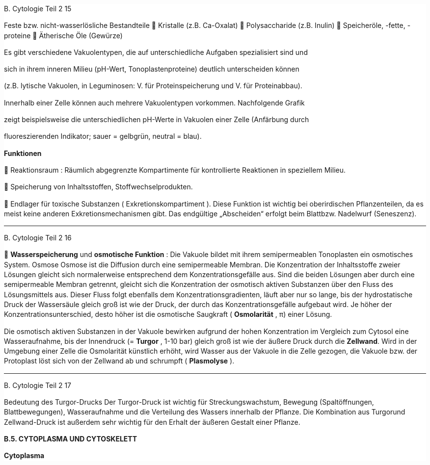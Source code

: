 B. Cytologie Teil 2 15 

Feste bzw. nicht-wasserlösliche Bestandteile  Kristalle (z.B. Ca-Oxalat)  Polysaccharide (z.B. Inulin)  Speicheröle, -fette, -proteine  Ätherische Öle (Gewürze) 

Es gibt verschiedene Vakuolentypen, die auf unterschiedliche Aufgaben spezialisiert sind und 

sich in ihrem inneren Milieu (pH-Wert, Tonoplastenproteine) deutlich unterscheiden können 

(z.B. lytische Vakuolen, in Leguminosen: V. für Proteinspeicherung und V. für Proteinabbau). 

Innerhalb einer Zelle können auch mehrere Vakuolentypen vorkommen. Nachfolgende Grafik 

zeigt beispielsweise die unterschiedlichen pH-Werte in Vakuolen einer Zelle (Anfärbung durch 

fluoreszierenden Indikator; sauer = gelbgrün, neutral = blau). 

**Funktionen** 

  Reaktionsraum : Räumlich abgegrenzte Kompartimente für kontrollierte Reaktionen in speziellem Milieu. 

  Speicherung von Inhaltsstoffen, Stoffwechselprodukten. 

  Endlager für toxische Substanzen ( Exkretionskompartiment ). Diese Funktion ist wichtig bei oberirdischen Pflanzenteilen, da es meist keine anderen Exkretionsmechanismen gibt. Das endgültige „Abscheiden“ erfolgt beim Blattbzw. Nadelwurf (Seneszenz). 

---

B. Cytologie Teil 2 16 

 **Wasserspeicherung** und **osmotische Funktion** : Die Vakuole bildet mit ihrem semipermeablen Tonoplasten ein osmotisches System. Osmose Osmose ist die Diffusion durch eine semipermeable Membran. Die Konzentration der Inhaltsstoffe zweier Lösungen gleicht sich normalerweise entsprechend dem Konzentrationsgefälle aus. Sind die beiden Lösungen aber durch eine semipermeable Membran getrennt, gleicht sich die Konzentration der osmotisch aktiven Substanzen über den Fluss des Lösungsmittels aus. Dieser Fluss folgt ebenfalls dem Konzentrationsgradienten, läuft aber nur so lange, bis der hydrostatische Druck der Wassersäule gleich groß ist wie der Druck, der durch das Konzentrationsgefälle aufgebaut wird. Je höher der Konzentrationsunterschied, desto höher ist die osmotische Saugkraft ( **Osmolarität** , π) einer Lösung. 

Die osmotisch aktiven Substanzen in der Vakuole bewirken aufgrund der hohen Konzentration im Vergleich zum Cytosol eine Wasseraufnahme, bis der Innendruck (= **Turgor** , 1-10 bar) gleich groß ist wie der äußere Druck durch die **Zellwand**. Wird in der Umgebung einer Zelle die Osmolarität künstlich erhöht, wird Wasser aus der Vakuole in die Zelle gezogen, die Vakuole bzw. der Protoplast löst sich von der Zellwand ab und schrumpft ( **Plasmolyse** ). 

---

B. Cytologie Teil 2 17 

Bedeutung des Turgor-Drucks Der Turgor-Druck ist wichtig für Streckungswachstum, Bewegung (Spaltöffnungen, Blattbewegungen), Wasseraufnahme und die Verteilung des Wassers innerhalb der Pflanze. Die Kombination aus Turgorund Zellwand-Druck ist außerdem sehr wichtig für den Erhalt der äußeren Gestalt einer Pflanze. 

**B.5. CYTOPLASMA UND CYTOSKELETT** 

**Cytoplasma** 
